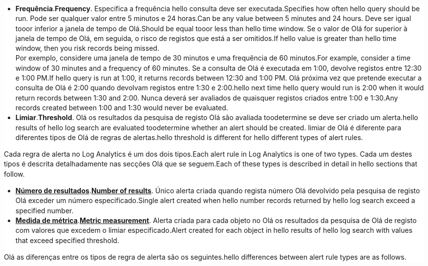 - <span data-ttu-id="9d686-126">**Frequência**.</span><span class="sxs-lookup"><span data-stu-id="9d686-126">**Frequency**.</span></span>  <span data-ttu-id="9d686-127">Especifica a frequência hello consulta deve ser executada.</span><span class="sxs-lookup"><span data-stu-id="9d686-127">Specifies how often hello query should be run.</span></span> <span data-ttu-id="9d686-128">Pode ser qualquer valor entre 5 minutos e 24 horas.</span><span class="sxs-lookup"><span data-stu-id="9d686-128">Can be any value between 5 minutes and 24 hours.</span></span> <span data-ttu-id="9d686-129">Deve ser igual tooor inferior a janela de tempo de Olá.</span><span class="sxs-lookup"><span data-stu-id="9d686-129">Should be equal tooor less than hello time window.</span></span>  <span data-ttu-id="9d686-130">Se o valor de Olá for superior à janela de tempo de Olá, em seguida, o risco de registos que está a ser omitidos.</span><span class="sxs-lookup"><span data-stu-id="9d686-130">If hello value is greater than hello time window, then you risk records being missed.</span></span><br><span data-ttu-id="9d686-131">Por exemplo, considere uma janela de tempo de 30 minutos e uma frequência de 60 minutos.</span><span class="sxs-lookup"><span data-stu-id="9d686-131">For example, consider a time window of 30 minutes and a frequency of 60 minutes.</span></span>  <span data-ttu-id="9d686-132">Se a consulta de Olá é executada em 1:00, devolve registos entre 12:30 e 1:00 PM.</span><span class="sxs-lookup"><span data-stu-id="9d686-132">If hello query is run at 1:00, it returns records between 12:30 and 1:00 PM.</span></span>  <span data-ttu-id="9d686-133">Olá próxima vez que pretende executar a consulta de Olá é 2:00 quando devolvam registos entre 1:30 e 2:00.</span><span class="sxs-lookup"><span data-stu-id="9d686-133">hello next time hello query would run is 2:00 when it would return records between 1:30 and 2:00.</span></span>  <span data-ttu-id="9d686-134">Nunca deverá ser avaliados de quaisquer registos criados entre 1:00 e 1:30.</span><span class="sxs-lookup"><span data-stu-id="9d686-134">Any records created between 1:00 and 1:30 would never be evaluated.</span></span>
- <span data-ttu-id="9d686-135">**Limiar**.</span><span class="sxs-lookup"><span data-stu-id="9d686-135">**Threshold**.</span></span>  <span data-ttu-id="9d686-136">Olá os resultados da pesquisa de registo Olá são avaliada toodetermine se deve ser criado um alerta.</span><span class="sxs-lookup"><span data-stu-id="9d686-136">hello results of hello log search are evaluated toodetermine whether an alert should be created.</span></span>  <span data-ttu-id="9d686-137">limiar de Olá é diferente para diferentes tipos de Olá de regras de alertas.</span><span class="sxs-lookup"><span data-stu-id="9d686-137">hello threshold is different for hello different types of alert rules.</span></span>

<span data-ttu-id="9d686-138">Cada regra de alerta no Log Analytics é um dos dois tipos.</span><span class="sxs-lookup"><span data-stu-id="9d686-138">Each alert rule in Log Analytics is one of two types.</span></span>  <span data-ttu-id="9d686-139">Cada um destes tipos é descrita detalhadamente nas secções Olá que se seguem.</span><span class="sxs-lookup"><span data-stu-id="9d686-139">Each of these types is described in detail in hello sections that follow.</span></span>

- <span data-ttu-id="9d686-140">**[Número de resultados](#number-of-results-alert-rules)**.</span><span class="sxs-lookup"><span data-stu-id="9d686-140">**[Number of results](#number-of-results-alert-rules)**.</span></span> <span data-ttu-id="9d686-141">Único alerta criada quando regista número Olá devolvido pela pesquisa de registo Olá exceder um número especificado.</span><span class="sxs-lookup"><span data-stu-id="9d686-141">Single alert created when hello number records returned by hello log search exceed a specified number.</span></span>
- <span data-ttu-id="9d686-142">**[Medida de métrica](#metric-measurement-alert-rules)**.</span><span class="sxs-lookup"><span data-stu-id="9d686-142">**[Metric measurement](#metric-measurement-alert-rules)**.</span></span>  <span data-ttu-id="9d686-143">Alerta criada para cada objeto no Olá os resultados da pesquisa de Olá de registo com valores que excedem o limiar especificado.</span><span class="sxs-lookup"><span data-stu-id="9d686-143">Alert created for each object in hello results of hello log search with values that exceed specified threshold.</span></span>

<span data-ttu-id="9d686-144">Olá as diferenças entre os tipos de regra de alerta são os seguintes.</span><span class="sxs-lookup"><span data-stu-id="9d686-144">hello differences between alert rule types are as follows.</span></span>
